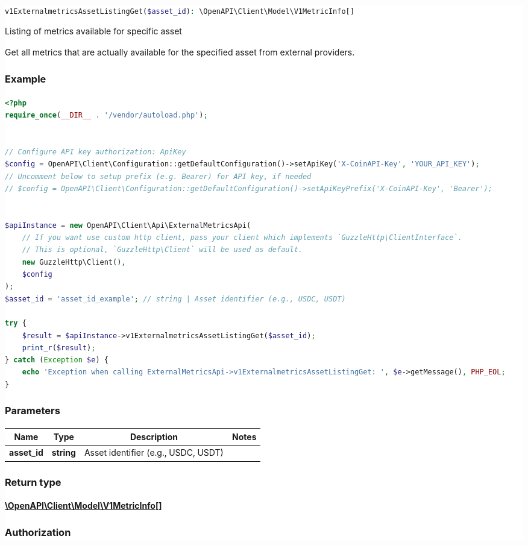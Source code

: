 ```php
v1ExternalmetricsAssetListingGet($asset_id): \OpenAPI\Client\Model\V1MetricInfo[]
```

Listing of metrics available for specific asset

Get all metrics that are actually available for the specified asset from external providers.

### Example

```php
<?php
require_once(__DIR__ . '/vendor/autoload.php');


// Configure API key authorization: ApiKey
$config = OpenAPI\Client\Configuration::getDefaultConfiguration()->setApiKey('X-CoinAPI-Key', 'YOUR_API_KEY');
// Uncomment below to setup prefix (e.g. Bearer) for API key, if needed
// $config = OpenAPI\Client\Configuration::getDefaultConfiguration()->setApiKeyPrefix('X-CoinAPI-Key', 'Bearer');


$apiInstance = new OpenAPI\Client\Api\ExternalMetricsApi(
    // If you want use custom http client, pass your client which implements `GuzzleHttp\ClientInterface`.
    // This is optional, `GuzzleHttp\Client` will be used as default.
    new GuzzleHttp\Client(),
    $config
);
$asset_id = 'asset_id_example'; // string | Asset identifier (e.g., USDC, USDT)

try {
    $result = $apiInstance->v1ExternalmetricsAssetListingGet($asset_id);
    print_r($result);
} catch (Exception $e) {
    echo 'Exception when calling ExternalMetricsApi->v1ExternalmetricsAssetListingGet: ', $e->getMessage(), PHP_EOL;
}
```

### Parameters

| Name | Type | Description  | Notes |
| ------------- | ------------- | ------------- | ------------- |
| **asset_id** | **string**| Asset identifier (e.g., USDC, USDT) | |

### Return type

[**\OpenAPI\Client\Model\V1MetricInfo[]**](../Model/V1MetricInfo.md)

### Authorization
